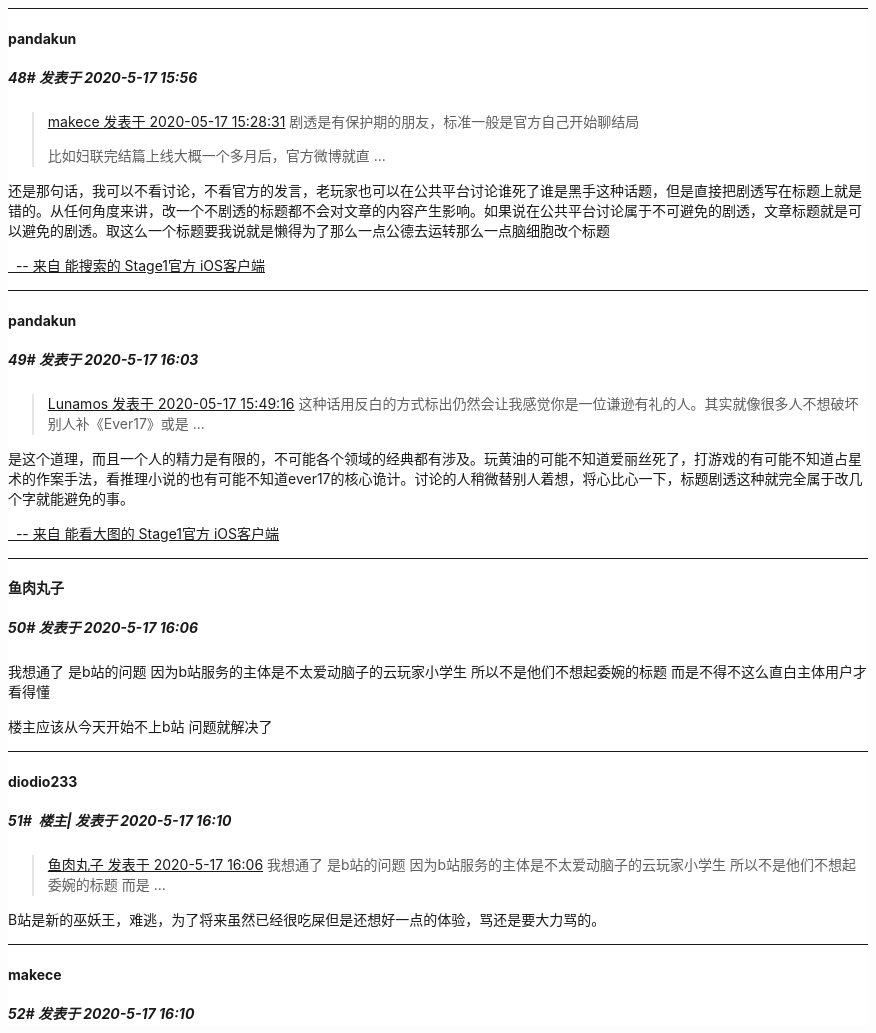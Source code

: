 
-----

####  pandakun  
##### 48#       发表于 2020-5-17 15:56


<blockquote><a href="httphttps://bbs.saraba1st.com/2b/forum.php?mod=redirect&amp;goto=findpost&amp;pid=47452043&amp;ptid=1935480" target="_blank">makece 发表于 2020-05-17 15:28:31</a>
剧透是有保护期的朋友，标准一般是官方自己开始聊结局

比如妇联完结篇上线大概一个多月后，官方微博就直 ...</blockquote>还是那句话，我可以不看讨论，不看官方的发言，老玩家也可以在公共平台讨论谁死了谁是黑手这种话题，但是直接把剧透写在标题上就是错的。从任何角度来讲，改一个不剧透的标题都不会对文章的内容产生影响。如果说在公共平台讨论属于不可避免的剧透，文章标题就是可以避免的剧透。取这么一个标题要我说就是懒得为了那么一点公德去运转那么一点脑细胞改个标题

[  -- 来自 能搜索的 Stage1官方 iOS客户端](https://itunes.apple.com/fi/app/saraba1st/id1221237470?mt=8)


-----

####  pandakun  
##### 49#       发表于 2020-5-17 16:03


<blockquote><a href="httphttps://bbs.saraba1st.com/2b/forum.php?mod=redirect&amp;goto=findpost&amp;pid=47452304&amp;ptid=1935480" target="_blank">Lunamos 发表于 2020-05-17 15:49:16</a>
这种话用反白的方式标出仍然会让我感觉你是一位谦逊有礼的人。其实就像很多人不想破坏别人补《Ever17》或是 ...</blockquote>是这个道理，而且一个人的精力是有限的，不可能各个领域的经典都有涉及。玩黄油的可能不知道爱丽丝死了，打游戏的有可能不知道占星术的作案手法，看推理小说的也有可能不知道ever17的核心诡计。讨论的人稍微替别人着想，将心比心一下，标题剧透这种就完全属于改几个字就能避免的事。

[  -- 来自 能看大图的 Stage1官方 iOS客户端](https://itunes.apple.com/fi/app/saraba1st/id1221237470?mt=8)


-----

####  鱼肉丸子  
##### 50#       发表于 2020-5-17 16:06


我想通了 是b站的问题 因为b站服务的主体是不太爱动脑子的云玩家小学生 所以不是他们不想起委婉的标题 而是不得不这么直白主体用户才看得懂

楼主应该从今天开始不上b站 问题就解决了


-----

####  diodio233  
##### 51#         楼主| 发表于 2020-5-17 16:10


<blockquote><a href="httphttps://bbs.saraba1st.com/2b/forum.php?mod=redirect&amp;goto=findpost&amp;pid=47452472&amp;ptid=1935480" target="_blank">鱼肉丸子 发表于 2020-5-17 16:06</a>
我想通了 是b站的问题 因为b站服务的主体是不太爱动脑子的云玩家小学生 所以不是他们不想起委婉的标题 而是 ...</blockquote>
B站是新的巫妖王，难逃，为了将来虽然已经很吃屎但是还想好一点的体验，骂还是要大力骂的。


-----

####  makece  
##### 52#       发表于 2020-5-17 16:10

